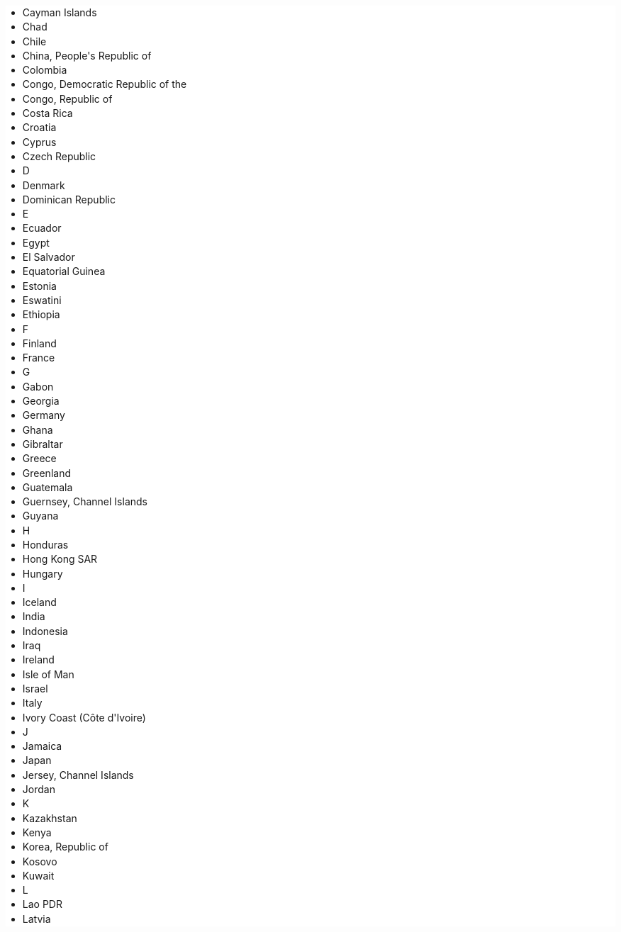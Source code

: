 * Cayman Islands
* Chad
* Chile
* China, People's Republic of
* Colombia
* Congo, Democratic Republic of the
* Congo, Republic of
* Costa Rica
* Croatia
* Cyprus
* Czech Republic
* D
* Denmark
* Dominican Republic
* E
* Ecuador
* Egypt
* El Salvador
* Equatorial Guinea
* Estonia
* Eswatini
* Ethiopia
* F
* Finland
* France
* G
* Gabon
* Georgia
* Germany
* Ghana
* Gibraltar
* Greece
* Greenland
* Guatemala
* Guernsey, Channel Islands
* Guyana
* H
* Honduras
* Hong Kong SAR
* Hungary
* I
* Iceland
* India
* Indonesia
* Iraq
* Ireland
* Isle of Man
* Israel
* Italy
* Ivory Coast (Côte d'Ivoire)
* J
* Jamaica
* Japan
* Jersey, Channel Islands
* Jordan
* K
* Kazakhstan
* Kenya
* Korea, Republic of
* Kosovo
* Kuwait
* L
* Lao PDR
* Latvia